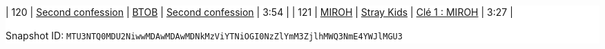 | 120 | [Second confession](https://open.spotify.com/track/3gJp5iMDX2yM0PN9CXrHBF) | [BTOB](https://open.spotify.com/artist/2hcsKca6hCfFMwwdbFvenJ) | [Second confession](https://open.spotify.com/album/37qwQFW0AB3WMmFwEhC8xN) | 3:54 |
| 121 | [MIROH](https://open.spotify.com/track/2sFWzfV3kqAwXEWM9BjzwH) | [Stray Kids](https://open.spotify.com/artist/2dIgFjalVxs4ThymZ67YCE) | [Clé 1 : MIROH](https://open.spotify.com/album/3s6RbqkTprnGwKpoUSYL00) | 3:27 |

Snapshot ID: `MTU3NTQ0MDU2NiwwMDAwMDAwMDNkMzViYTNiOGI0NzZlYmM3ZjlhMWQ3NmE4YWJlMGU3`
